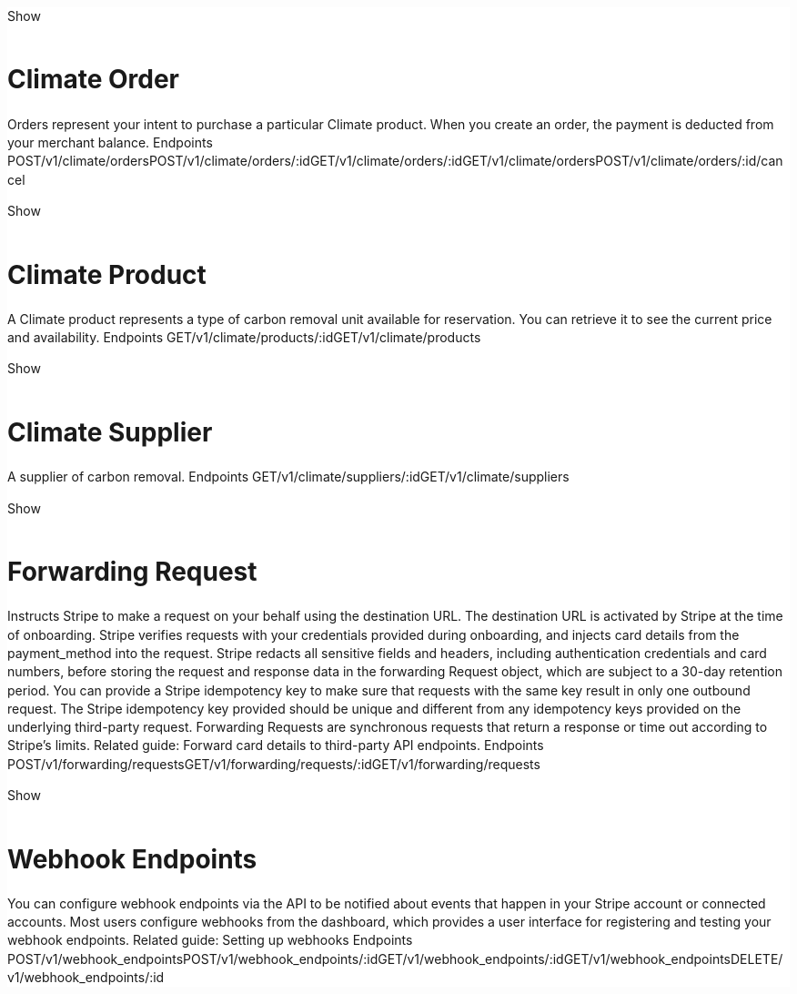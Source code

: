 Show
# Climate Order
Orders represent your intent to purchase a particular Climate product. When you create an order, the payment is deducted from your merchant balance.
Endpoints
POST/v1/climate/ordersPOST/v1/climate/orders/:idGET/v1/climate/orders/:idGET/v1/climate/ordersPOST/v1/climate/orders/:id/cancel

Show
# Climate Product
A Climate product represents a type of carbon removal unit available for reservation. You can retrieve it to see the current price and availability.
Endpoints
GET/v1/climate/products/:idGET/v1/climate/products

Show
# Climate Supplier
A supplier of carbon removal.
Endpoints
GET/v1/climate/suppliers/:idGET/v1/climate/suppliers

Show
# Forwarding Request
Instructs Stripe to make a request on your behalf using the destination URL. The destination URL is activated by Stripe at the time of onboarding. Stripe verifies requests with your credentials provided during onboarding, and injects card details from the payment_method into the request.
Stripe redacts all sensitive fields and headers, including authentication credentials and card numbers, before storing the request and response data in the forwarding Request object, which are subject to a 30-day retention period.
You can provide a Stripe idempotency key to make sure that requests with the same key result in only one outbound request. The Stripe idempotency key provided should be unique and different from any idempotency keys provided on the underlying third-party request.
Forwarding Requests are synchronous requests that return a response or time out according to Stripe’s limits.
Related guide: Forward card details to third-party API endpoints.
Endpoints
POST/v1/forwarding/requestsGET/v1/forwarding/requests/:idGET/v1/forwarding/requests

Show
# Webhook Endpoints
You can configure webhook endpoints via the API to be notified about events that happen in your Stripe account or connected accounts.
Most users configure webhooks from the dashboard, which provides a user interface for registering and testing your webhook endpoints.
Related guide: Setting up webhooks
Endpoints
POST/v1/webhook_endpointsPOST/v1/webhook_endpoints/:idGET/v1/webhook_endpoints/:idGET/v1/webhook_endpointsDELETE/v1/webhook_endpoints/:id
